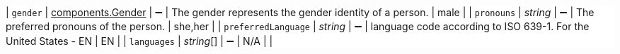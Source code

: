 | `gender`                                                                                                                                                                                                                                                                                      | [components.Gender](../../models/components/gender.md)                                                                                                                                                                                                                                        | :heavy_minus_sign:                                                                                                                                                                                                                                                                            | The gender represents the gender identity of a person.                                                                                                                                                                                                                                        | male                                                                                                                                                                                                                                                                                          |
| `pronouns`                                                                                                                                                                                                                                                                                    | *string*                                                                                                                                                                                                                                                                                      | :heavy_minus_sign:                                                                                                                                                                                                                                                                            | The preferred pronouns of the person.                                                                                                                                                                                                                                                         | she,her                                                                                                                                                                                                                                                                                       |
| `preferredLanguage`                                                                                                                                                                                                                                                                           | *string*                                                                                                                                                                                                                                                                                      | :heavy_minus_sign:                                                                                                                                                                                                                                                                            | language code according to ISO 639-1. For the United States - EN                                                                                                                                                                                                                              | EN                                                                                                                                                                                                                                                                                            |
| `languages`                                                                                                                                                                                                                                                                                   | *string*[]                                                                                                                                                                                                                                                                                    | :heavy_minus_sign:                                                                                                                                                                                                                                                                            | N/A                                                                                                                                                                                                                                                                                           |                                                                                                                                                                                                                                                                                               |